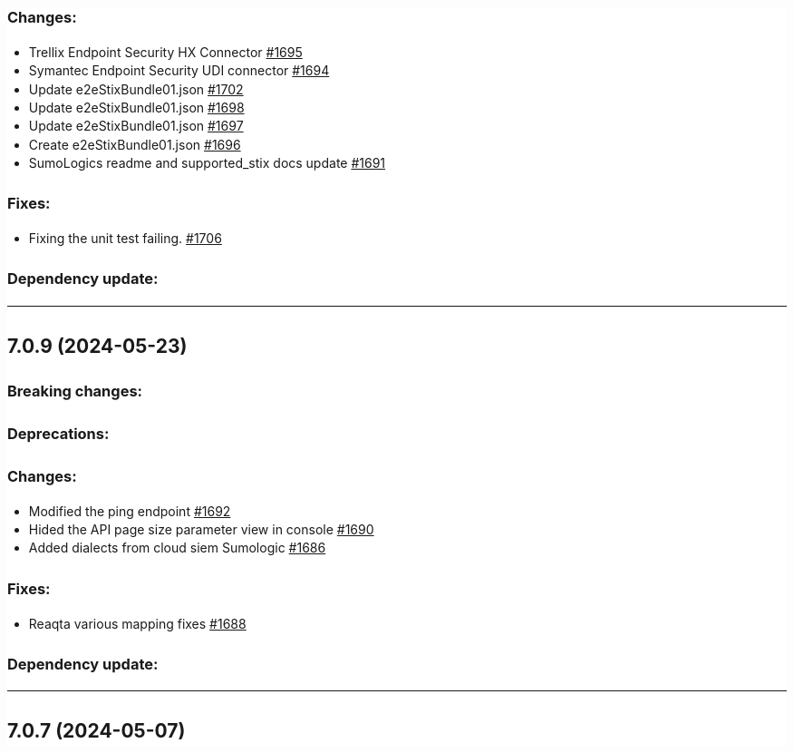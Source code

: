 ### Changes:

*  Trellix Endpoint Security HX Connector [#1695](https://github.com/opencybersecurityalliance/stix-shifter/pull/1695)
*  Symantec Endpoint Security UDI connector [#1694](https://github.com/opencybersecurityalliance/stix-shifter/pull/1694)
*  Update e2eStixBundle01.json [#1702](https://github.com/opencybersecurityalliance/stix-shifter/pull/1702)
*  Update e2eStixBundle01.json [#1698](https://github.com/opencybersecurityalliance/stix-shifter/pull/1698)
*  Update e2eStixBundle01.json [#1697](https://github.com/opencybersecurityalliance/stix-shifter/pull/1697)
*  Create e2eStixBundle01.json [#1696](https://github.com/opencybersecurityalliance/stix-shifter/pull/1696)
*  SumoLogics readme and supported_stix docs update [#1691](https://github.com/opencybersecurityalliance/stix-shifter/pull/1691)


### Fixes:

*  Fixing the unit test failing. [#1706](https://github.com/opencybersecurityalliance/stix-shifter/pull/1706)


### Dependency update:

--------------------------------------
## 7.0.9 (2024-05-23)

### Breaking changes:

### Deprecations:

### Changes:

*  Modified the ping endpoint [#1692](https://github.com/opencybersecurityalliance/stix-shifter/pull/1692)
*  Hided the API page size parameter view in console [#1690](https://github.com/opencybersecurityalliance/stix-shifter/pull/1690)
*  Added dialects from cloud siem Sumologic [#1686](https://github.com/opencybersecurityalliance/stix-shifter/pull/1686)


### Fixes:
*  Reaqta various mapping fixes [#1688](https://github.com/opencybersecurityalliance/stix-shifter/pull/1688)

### Dependency update:

--------------------------------------
## 7.0.7 (2024-05-07)

